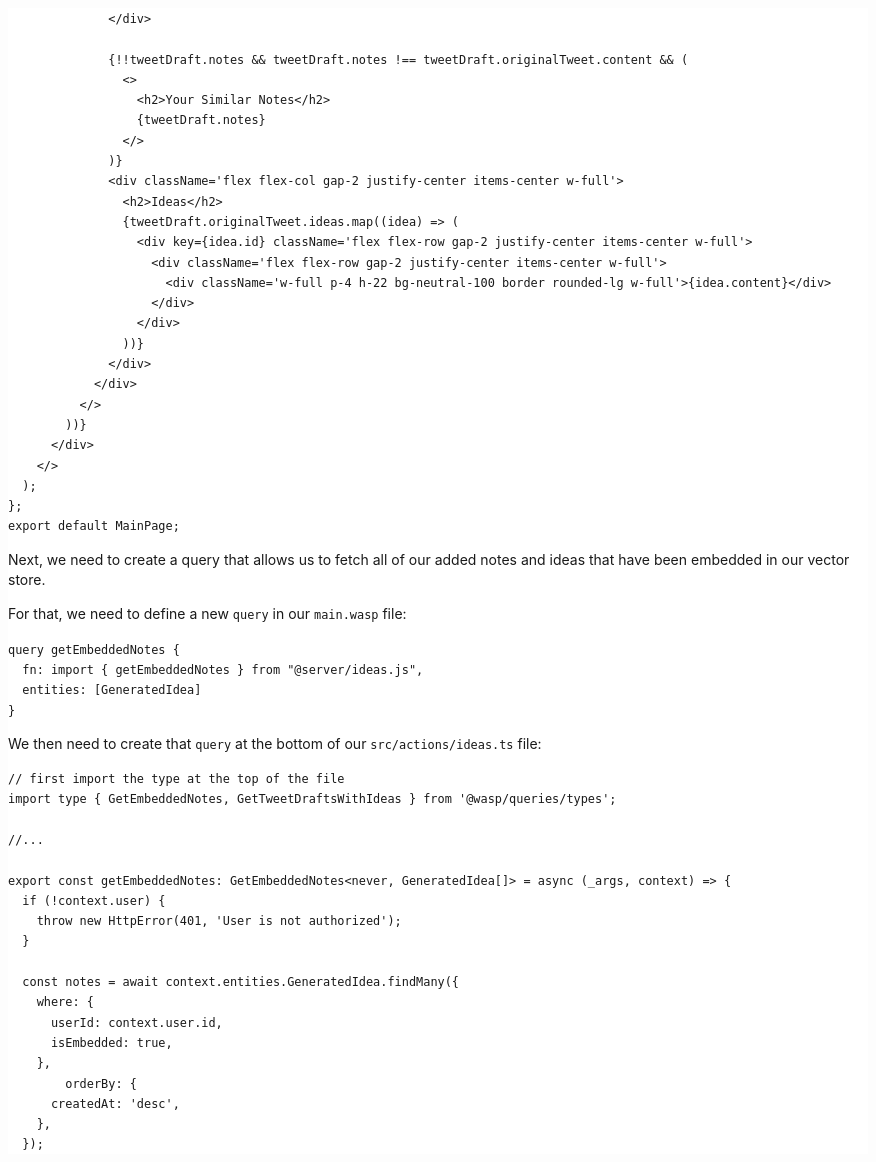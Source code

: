 ```tsx
              </div>

              {!!tweetDraft.notes && tweetDraft.notes !== tweetDraft.originalTweet.content && (
                <>
                  <h2>Your Similar Notes</h2>
                  {tweetDraft.notes}
                </>
              )}
              <div className='flex flex-col gap-2 justify-center items-center w-full'>
                <h2>Ideas</h2>
                {tweetDraft.originalTweet.ideas.map((idea) => (
                  <div key={idea.id} className='flex flex-row gap-2 justify-center items-center w-full'>
                    <div className='flex flex-row gap-2 justify-center items-center w-full'>
                      <div className='w-full p-4 h-22 bg-neutral-100 border rounded-lg w-full'>{idea.content}</div>
                    </div>
                  </div>
                ))}
              </div>
            </div>
          </>
        ))}
      </div>
    </>
  );
};
export default MainPage;
```

Next, we need to create a query that allows us to fetch all of our added notes and ideas that have been embedded in our vector store.

For that, we need to define a new `query` in our `main.wasp` file:

```tsx
query getEmbeddedNotes {
  fn: import { getEmbeddedNotes } from "@server/ideas.js",
  entities: [GeneratedIdea]
}
```

We then need to create that `query` at the bottom of our `src/actions/ideas.ts` file:

```tsx
// first import the type at the top of the file
import type { GetEmbeddedNotes, GetTweetDraftsWithIdeas } from '@wasp/queries/types';

//...

export const getEmbeddedNotes: GetEmbeddedNotes<never, GeneratedIdea[]> = async (_args, context) => {
  if (!context.user) {
    throw new HttpError(401, 'User is not authorized');
  }

  const notes = await context.entities.GeneratedIdea.findMany({
    where: {
      userId: context.user.id,
      isEmbedded: true,
    },
		orderBy: {
      createdAt: 'desc',
    },
  });

```